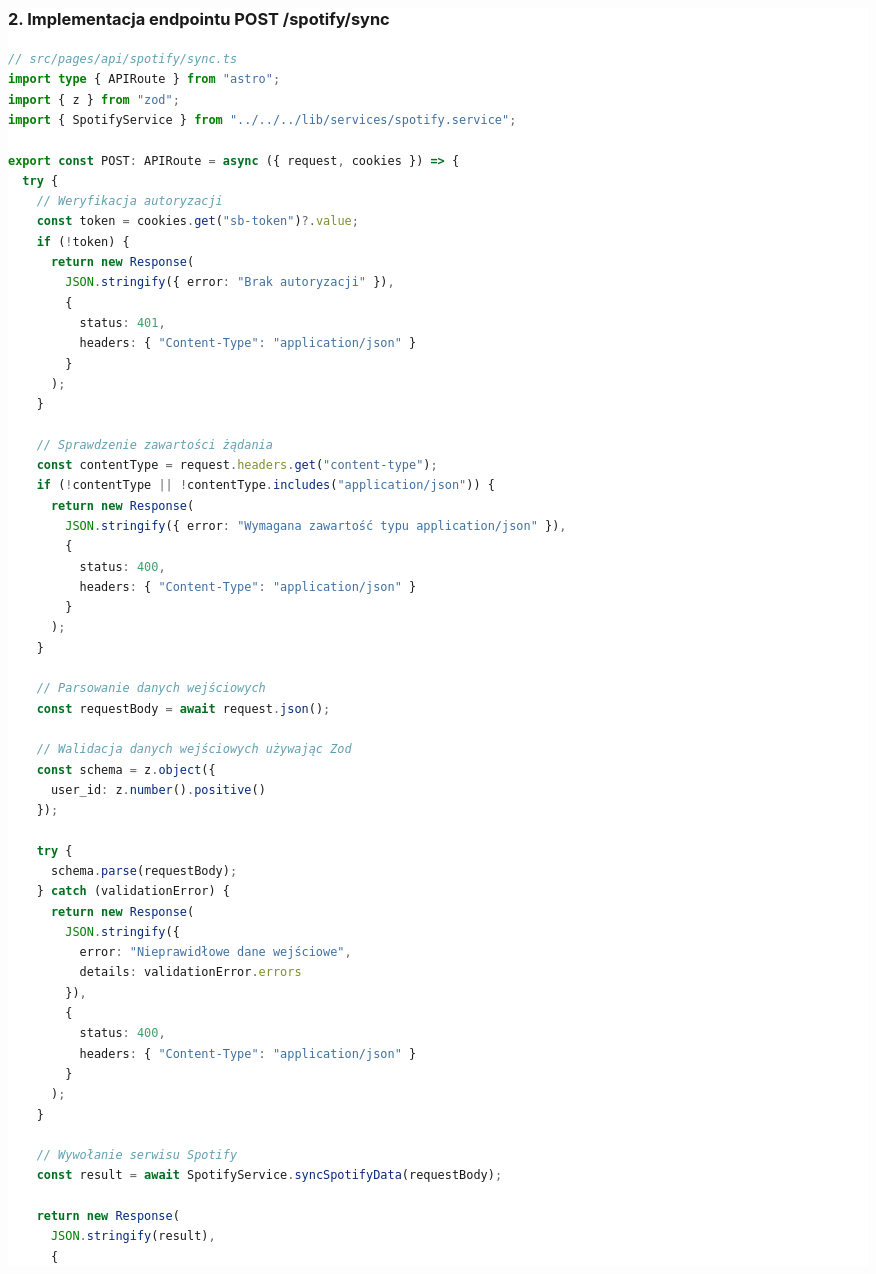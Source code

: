 ### 2. Implementacja endpointu POST /spotify/sync

```typescript
// src/pages/api/spotify/sync.ts
import type { APIRoute } from "astro";
import { z } from "zod";
import { SpotifyService } from "../../../lib/services/spotify.service";

export const POST: APIRoute = async ({ request, cookies }) => {
  try {
    // Weryfikacja autoryzacji
    const token = cookies.get("sb-token")?.value;
    if (!token) {
      return new Response(
        JSON.stringify({ error: "Brak autoryzacji" }),
        {
          status: 401,
          headers: { "Content-Type": "application/json" }
        }
      );
    }

    // Sprawdzenie zawartości żądania
    const contentType = request.headers.get("content-type");
    if (!contentType || !contentType.includes("application/json")) {
      return new Response(
        JSON.stringify({ error: "Wymagana zawartość typu application/json" }),
        {
          status: 400,
          headers: { "Content-Type": "application/json" }
        }
      );
    }

    // Parsowanie danych wejściowych
    const requestBody = await request.json();
    
    // Walidacja danych wejściowych używając Zod
    const schema = z.object({
      user_id: z.number().positive()
    });
    
    try {
      schema.parse(requestBody);
    } catch (validationError) {
      return new Response(
        JSON.stringify({ 
          error: "Nieprawidłowe dane wejściowe", 
          details: validationError.errors 
        }),
        {
          status: 400,
          headers: { "Content-Type": "application/json" }
        }
      );
    }

    // Wywołanie serwisu Spotify
    const result = await SpotifyService.syncSpotifyData(requestBody);
    
    return new Response(
      JSON.stringify(result),
      {
```